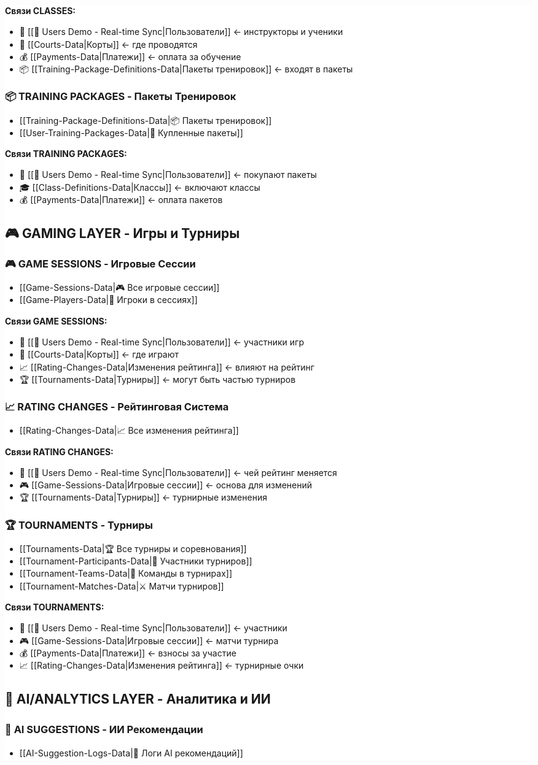 **Связи CLASSES:**
- 👥 [[👥 Users Demo - Real-time Sync|Пользователи]] ← инструкторы и ученики
- 🎾 [[Courts-Data|Корты]] ← где проводятся
- 💰 [[Payments-Data|Платежи]] ← оплата за обучение
- 📦 [[Training-Package-Definitions-Data|Пакеты тренировок]] ← входят в пакеты

### 📦 **TRAINING PACKAGES - Пакеты Тренировок**
- [[Training-Package-Definitions-Data|📦 Пакеты тренировок]]
- [[User-Training-Packages-Data|🎫 Купленные пакеты]]

**Связи TRAINING PACKAGES:**
- 👥 [[👥 Users Demo - Real-time Sync|Пользователи]] ← покупают пакеты
- 🎓 [[Class-Definitions-Data|Классы]] ← включают классы
- 💰 [[Payments-Data|Платежи]] ← оплата пакетов

## 🎮 **GAMING LAYER - Игры и Турниры**

### 🎮 **GAME SESSIONS - Игровые Сессии**
- [[Game-Sessions-Data|🎮 Все игровые сессии]]
- [[Game-Players-Data|🎾 Игроки в сессиях]]

**Связи GAME SESSIONS:**
- 👥 [[👥 Users Demo - Real-time Sync|Пользователи]] ← участники игр
- 🎾 [[Courts-Data|Корты]] ← где играют
- 📈 [[Rating-Changes-Data|Изменения рейтинга]] ← влияют на рейтинг
- 🏆 [[Tournaments-Data|Турниры]] ← могут быть частью турниров

### 📈 **RATING CHANGES - Рейтинговая Система**
- [[Rating-Changes-Data|📈 Все изменения рейтинга]]

**Связи RATING CHANGES:**
- 👥 [[👥 Users Demo - Real-time Sync|Пользователи]] ← чей рейтинг меняется
- 🎮 [[Game-Sessions-Data|Игровые сессии]] ← основа для изменений
- 🏆 [[Tournaments-Data|Турниры]] ← турнирные изменения

### 🏆 **TOURNAMENTS - Турниры**
- [[Tournaments-Data|🏆 Все турниры и соревнования]]
- [[Tournament-Participants-Data|🎾 Участники турниров]]
- [[Tournament-Teams-Data|👥 Команды в турнирах]]
- [[Tournament-Matches-Data|⚔️ Матчи турниров]]

**Связи TOURNAMENTS:**
- 👥 [[👥 Users Demo - Real-time Sync|Пользователи]] ← участники
- 🎮 [[Game-Sessions-Data|Игровые сессии]] ← матчи турнира
- 💰 [[Payments-Data|Платежи]] ← взносы за участие
- 📈 [[Rating-Changes-Data|Изменения рейтинга]] ← турнирные очки

## 🤖 **AI/ANALYTICS LAYER - Аналитика и ИИ**

### 🤖 **AI SUGGESTIONS - ИИ Рекомендации**
- [[AI-Suggestion-Logs-Data|🤖 Логи AI рекомендаций]]
